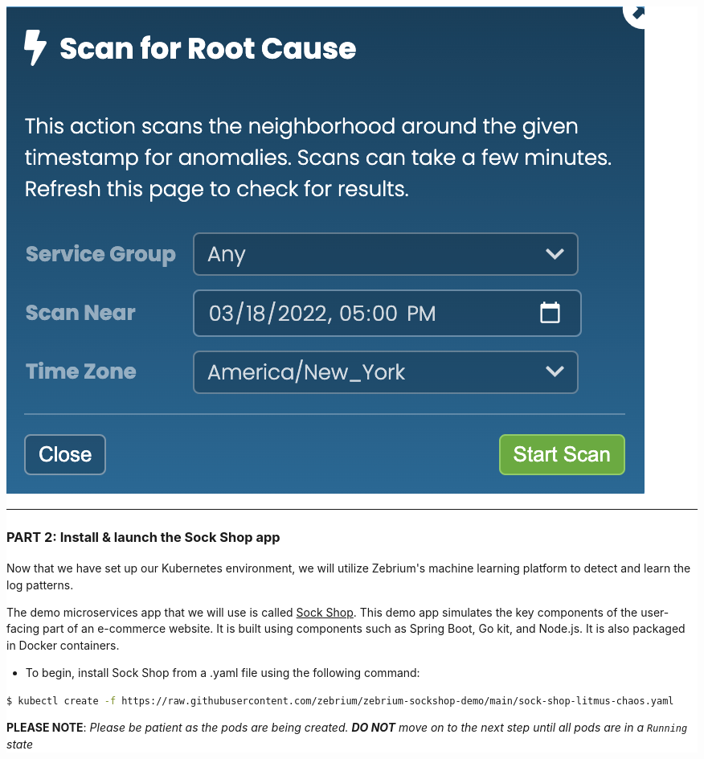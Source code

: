 ![](./images/rootcausetime.png)


--------------------------------------------------------------------

### PART 2: Install & launch the Sock Shop app

Now that we have set up our Kubernetes environment, we will utilize Zebrium's machine learning platform to detect and learn the log patterns.

The demo microservices app that we will use is called [Sock Shop](https://microservices-demo.github.io/). This demo app simulates the key components of the user-facing part of an e-commerce website. It is built using components such as Spring Boot, Go kit, and Node.js. It is also packaged in Docker containers.

- To begin, install Sock Shop from a .yaml file using the following command: 

```bash
$ kubectl create -f https://raw.githubusercontent.com/zebrium/zebrium-sockshop-demo/main/sock-shop-litmus-chaos.yaml
```

**PLEASE NOTE**: _Please be patient as the pods are being created. **DO NOT** move on to the next step until all pods are in a `Running` state_
